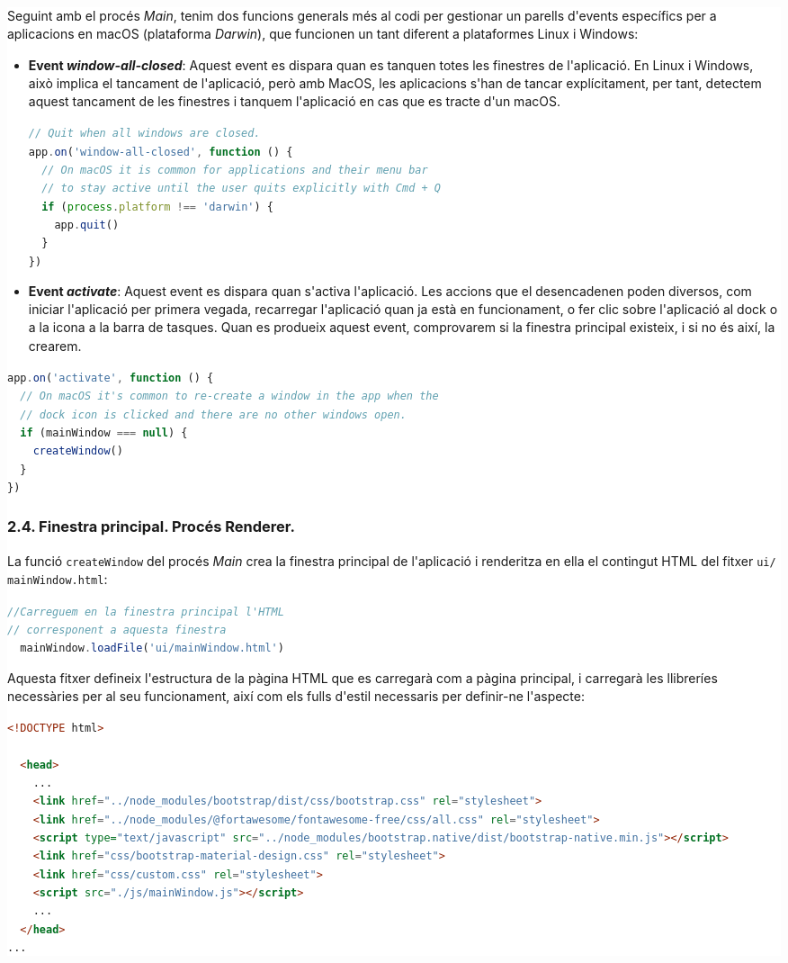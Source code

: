Seguint amb el procés *Main*, tenim dos funcions generals més al codi per gestionar un parells d'events específics per a aplicacions en macOS (plataforma *Darwin*), que funcionen un tant diferent a plataformes Linux i Windows:

* **Event *window-all-closed***: Aquest event es dispara quan es tanquen totes les finestres de l'aplicació. En Linux i Windows, això implica el tancament de l'aplicació, però amb MacOS, les aplicacions s'han de tancar explícitament, per tant, detectem aquest tancament de les finestres i tanquem l'aplicació en cas que es tracte d'un macOS.

    ```js
    // Quit when all windows are closed.
    app.on('window-all-closed', function () {
      // On macOS it is common for applications and their menu bar
      // to stay active until the user quits explicitly with Cmd + Q
      if (process.platform !== 'darwin') {
        app.quit()
      }
    })
    ```

* **Event *activate***: Aquest event es dispara quan s'activa l'aplicació. Les accions que el desencadenen poden diversos, com iniciar l'aplicació per primera vegada, recarregar l'aplicació quan ja està en funcionament, o fer clic sobre l'aplicació al dock o a la icona a la barra de tasques. Quan es produeix aquest event, comprovarem si la finestra principal existeix, i si no és així, la crearem.

```js
app.on('activate', function () {
  // On macOS it's common to re-create a window in the app when the
  // dock icon is clicked and there are no other windows open.
  if (mainWindow === null) {
    createWindow()
  }
})
```

### 2.4. Finestra principal. Procés Renderer.

La funció `createWindow` del procés *Main* crea la finestra principal de l'aplicació i renderitza en ella el contingut HTML del fitxer `ui/mainWindow.html`:

```js
//Carreguem en la finestra principal l'HTML
// corresponent a aquesta finestra
  mainWindow.loadFile('ui/mainWindow.html')
```

Aquesta fitxer defineix l'estructura de la pàgina HTML que es carregarà com a pàgina principal, i carregarà les llibreríes necessàries per al seu funcionament, així com els fulls d'estil necessaris per definir-ne l'aspecte:

```html
<!DOCTYPE html>

  <head>
    ...
    <link href="../node_modules/bootstrap/dist/css/bootstrap.css" rel="stylesheet">
    <link href="../node_modules/@fortawesome/fontawesome-free/css/all.css" rel="stylesheet">
    <script type="text/javascript" src="../node_modules/bootstrap.native/dist/bootstrap-native.min.js"></script>
    <link href="css/bootstrap-material-design.css" rel="stylesheet">
    <link href="css/custom.css" rel="stylesheet">
    <script src="./js/mainWindow.js"></script> 
    ...
  </head>
...
```

